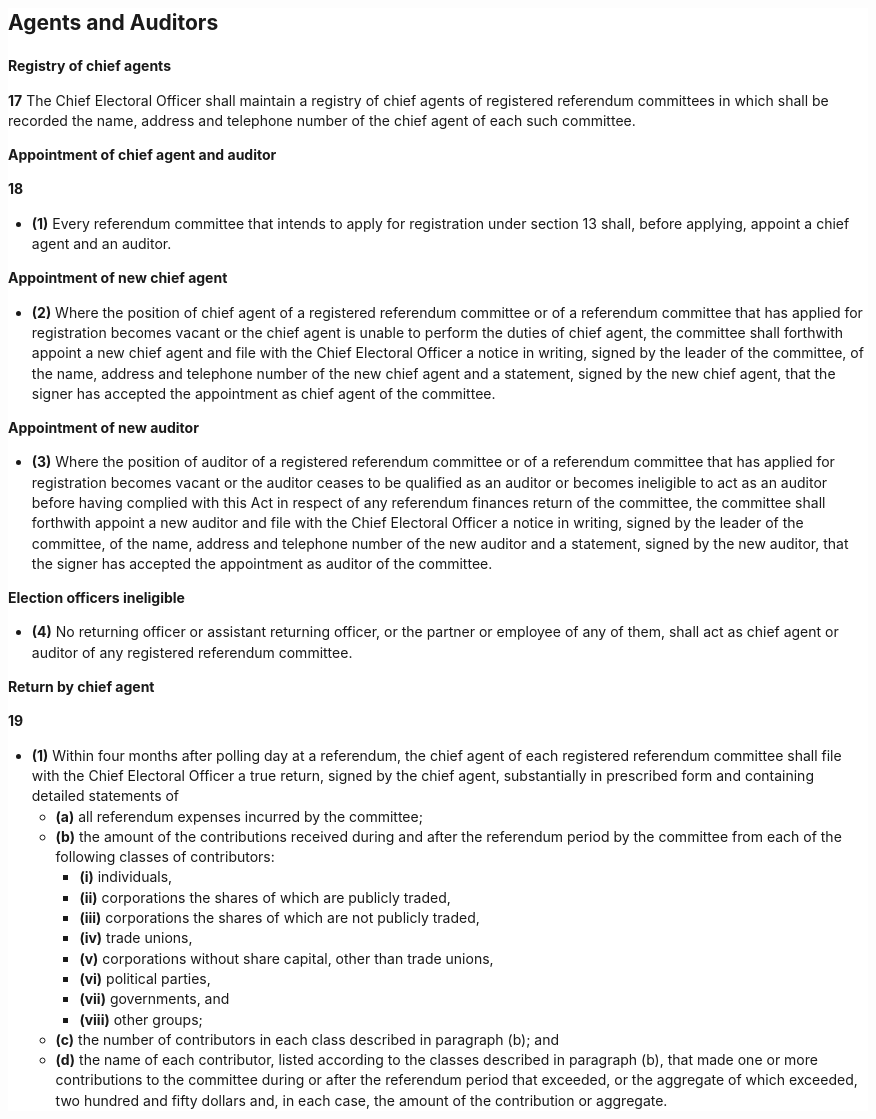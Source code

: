 


## Agents and Auditors



**Registry of chief agents**

**17** The Chief Electoral Officer shall maintain a registry of chief agents of registered referendum committees in which shall be recorded the name, address and telephone number of the chief agent of each such committee.




**Appointment of chief agent and auditor**

**18** 

- **(1)** Every referendum committee that intends to apply for registration under section 13 shall, before applying, appoint a chief agent and an auditor.

**Appointment of new chief agent**

- **(2)** Where the position of chief agent of a registered referendum committee or of a referendum committee that has applied for registration becomes vacant or the chief agent is unable to perform the duties of chief agent, the committee shall forthwith appoint a new chief agent and file with the Chief Electoral Officer a notice in writing, signed by the leader of the committee, of the name, address and telephone number of the new chief agent and a statement, signed by the new chief agent, that the signer has accepted the appointment as chief agent of the committee.

**Appointment of new auditor**

- **(3)** Where the position of auditor of a registered referendum committee or of a referendum committee that has applied for registration becomes vacant or the auditor ceases to be qualified as an auditor or becomes ineligible to act as an auditor before having complied with this Act in respect of any referendum finances return of the committee, the committee shall forthwith appoint a new auditor and file with the Chief Electoral Officer a notice in writing, signed by the leader of the committee, of the name, address and telephone number of the new auditor and a statement, signed by the new auditor, that the signer has accepted the appointment as auditor of the committee.

**Election officers ineligible**

- **(4)** No returning officer or assistant returning officer, or the partner or employee of any of them, shall act as chief agent or auditor of any registered referendum committee.




**Return by chief agent**

**19** 

- **(1)** Within four months after polling day at a referendum, the chief agent of each registered referendum committee shall file with the Chief Electoral Officer a true return, signed by the chief agent, substantially in prescribed form and containing detailed statements of
	- **(a)** all referendum expenses incurred by the committee;
	- **(b)** the amount of the contributions received during and after the referendum period by the committee from each of the following classes of contributors:
		- **(i)** individuals,
		- **(ii)** corporations the shares of which are publicly traded,
		- **(iii)** corporations the shares of which are not publicly traded,
		- **(iv)** trade unions,
		- **(v)** corporations without share capital, other than trade unions,
		- **(vi)** political parties,
		- **(vii)** governments, and
		- **(viii)** other groups;
	- **(c)** the number of contributors in each class described in paragraph (b); and
	- **(d)** the name of each contributor, listed according to the classes described in paragraph (b), that made one or more contributions to the committee during or after the referendum period that exceeded, or the aggregate of which exceeded, two hundred and fifty dollars and, in each case, the amount of the contribution or aggregate.
